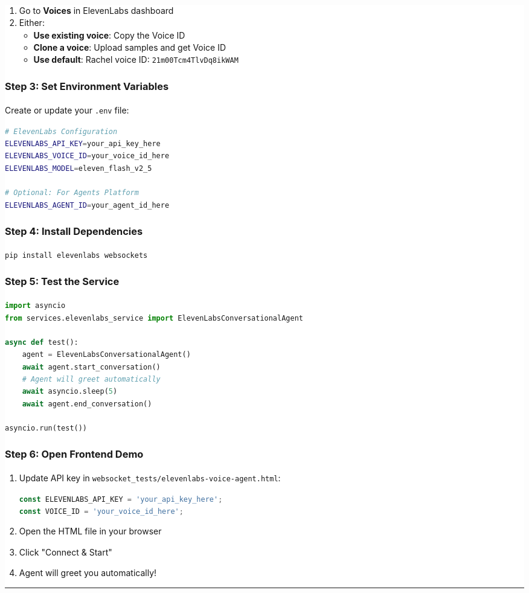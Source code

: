 1. Go to **Voices** in ElevenLabs dashboard
2. Either:
   - **Use existing voice**: Copy the Voice ID
   - **Clone a voice**: Upload samples and get Voice ID
   - **Use default**: Rachel voice ID: `21m00Tcm4TlvDq8ikWAM`

### **Step 3: Set Environment Variables**

Create or update your `.env` file:

```bash
# ElevenLabs Configuration
ELEVENLABS_API_KEY=your_api_key_here
ELEVENLABS_VOICE_ID=your_voice_id_here
ELEVENLABS_MODEL=eleven_flash_v2_5

# Optional: For Agents Platform
ELEVENLABS_AGENT_ID=your_agent_id_here
```

### **Step 4: Install Dependencies**

```bash
pip install elevenlabs websockets
```

### **Step 5: Test the Service**

```python
import asyncio
from services.elevenlabs_service import ElevenLabsConversationalAgent

async def test():
    agent = ElevenLabsConversationalAgent()
    await agent.start_conversation()
    # Agent will greet automatically
    await asyncio.sleep(5)
    await agent.end_conversation()

asyncio.run(test())
```

### **Step 6: Open Frontend Demo**

1. Update API key in `websocket_tests/elevenlabs-voice-agent.html`:
   ```javascript
   const ELEVENLABS_API_KEY = 'your_api_key_here';
   const VOICE_ID = 'your_voice_id_here';
   ```

2. Open the HTML file in your browser
3. Click "Connect & Start"
4. Agent will greet you automatically!

---
